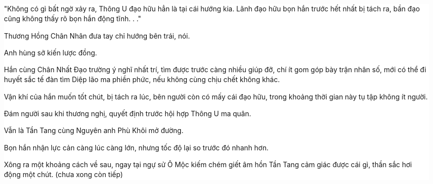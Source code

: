 "Không có gì bất ngờ xảy ra, Thông U đạo hữu hẳn là tại cái hướng kia. Lãnh đạo hữu bọn hắn trước hết nhất bị tách ra, bần đạo cũng không thấy rõ bọn hắn động tĩnh. . ."

Thương Hồng Chân Nhân đưa tay chỉ hướng bên trái, nói.

Anh hùng sở kiến lược đồng.

Hắn cùng Chân Nhất Đạo trường ý nghĩ nhất trí, tìm được trước càng nhiều giúp đỡ, chí ít gom góp bày trận nhân số, mới có thể đi huyết sắc tế đàn tìm Diệp lão ma phiền phức, nếu không cùng chịu chết không khác.

Vận khí của hắn muốn tốt chút, bị tách ra lúc, bên người còn có mấy cái đạo hữu, trong khoảng thời gian này tụ tập không ít người.

Đám người sau khi thương nghị, quyết định trước hội hợp Thông U ma quân.

Vẫn là Tần Tang cùng Nguyên anh Phù Khôi mở đường.

Bọn hắn nhận lực cản càng lúc càng lớn, nhưng tốc độ lại so trước đó nhanh hơn.

Xông ra một khoảng cách về sau, ngay tại ngự sử Ô Mộc kiếm chém giết âm hồn Tần Tang cảm giác được cái gì, thần sắc hơi động một chút. (chưa xong còn tiếp)




